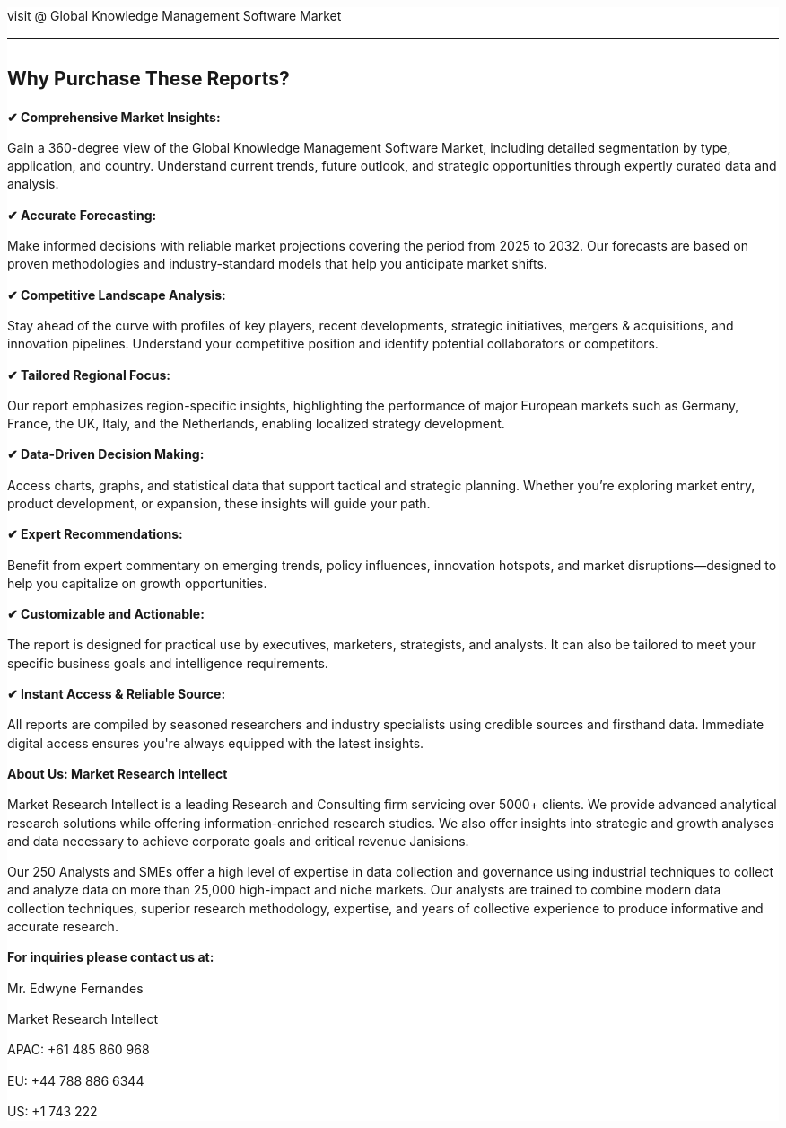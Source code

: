 visit&nbsp;@</strong>&nbsp;</span><span class="font-[700]"><a href="https://www.marketresearchintellect.com/product/knowledge-management-software-market/?utm_source=Linkedin&utm_medium=863" target="_blank" data-tracking-control-name="article-ssr-frontend-pulse_little-text-block" data-tracking-will-navigate="" data-test-link="">Global Knowledge Management Software Market</a></span></p></blockquote><hr /><h2>Why Purchase These Reports?</h2><p><strong>✔ Comprehensive Market Insights:</strong></p><p>Gain a 360-degree view of the Global Knowledge Management Software Market, including detailed segmentation by type, application, and country. Understand current trends, future outlook, and strategic opportunities through expertly curated data and analysis.</p><p><strong>✔ Accurate Forecasting:</strong></p><p>Make informed decisions with reliable market projections covering the period from 2025 to 2032. Our forecasts are based on proven methodologies and industry-standard models that help you anticipate market shifts.</p><p><strong>✔ Competitive Landscape Analysis:</strong></p><p>Stay ahead of the curve with profiles of key players, recent developments, strategic initiatives, mergers &amp; acquisitions, and innovation pipelines. Understand your competitive position and identify potential collaborators or competitors.</p><p><strong>✔ Tailored Regional Focus:</strong></p><p>Our report emphasizes region-specific insights, highlighting the performance of major European markets such as Germany, France, the UK, Italy, and the Netherlands, enabling localized strategy development.</p><p><strong>✔ Data-Driven Decision Making:</strong></p><p>Access charts, graphs, and statistical data that support tactical and strategic planning. Whether you&rsquo;re exploring market entry, product development, or expansion, these insights will guide your path.</p><p><strong>✔ Expert Recommendations:</strong></p><p>Benefit from expert commentary on emerging trends, policy influences, innovation hotspots, and market disruptions&mdash;designed to help you capitalize on growth opportunities.</p><p><strong>✔ Customizable and Actionable:</strong></p><p>The report is designed for practical use by executives, marketers, strategists, and analysts. It can also be tailored to meet your specific business goals and intelligence requirements.</p><p><strong>✔ Instant Access &amp; Reliable Source:</strong></p><p>All reports are compiled by seasoned researchers and industry specialists using credible sources and firsthand data. Immediate digital access ensures you're always equipped with the latest insights.</p><p><strong><span class="font-[700]">About Us: Market Research Intellect</span></strong></p><p><span class="">Market Research Intellect is a leading Research and Consulting firm servicing over 5000+ clients. We provide advanced analytical research solutions while offering information-enriched research studies.&nbsp;</span>We also offer insights into strategic and growth analyses and data necessary to achieve corporate goals and critical revenue Janisions.</p><p><span class="">Our 250 Analysts and SMEs offer a high level of expertise in data collection and governance using industrial techniques to collect and analyze data on more than 25,000 high-impact and niche markets. Our analysts are trained to combine modern data collection techniques, superior research methodology, expertise, and years of collective experience to produce informative and accurate research.</span></p><p><strong>For inquiries please contact us at:</strong></p><p>Mr. Edwyne Fernandes</p><p>Market Research Intellect</p><p>APAC: +61 485 860 968</p><p>EU: +44 788 886 6344</p><p>US: +1 743 222